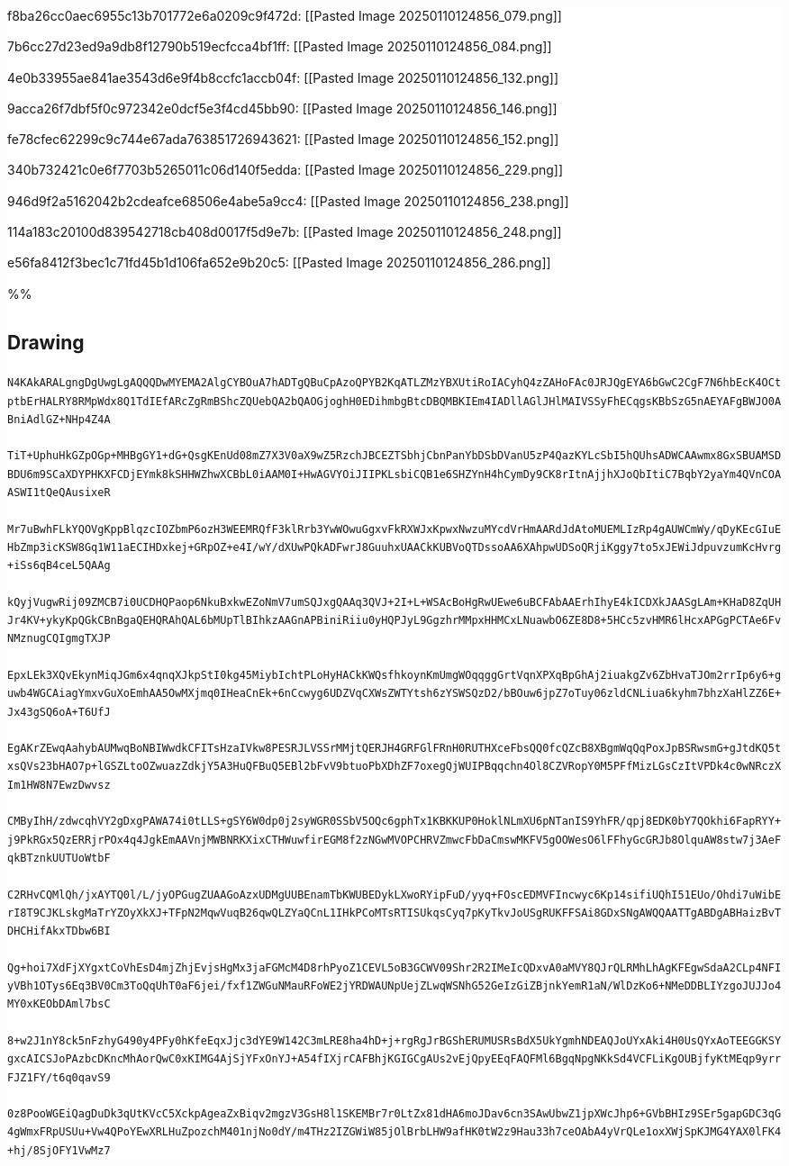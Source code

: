 f8ba26cc0aec6955c13b701772e6a0209c9f472d: [[Pasted Image 20250110124856_079.png]]

7b6cc27d23ed9a9db8f12790b519ecfcca4bf1ff: [[Pasted Image 20250110124856_084.png]]

4e0b33955ae841ae3543d6e9f4b8ccfc1accb04f: [[Pasted Image 20250110124856_132.png]]

9acca26f7dbf5f0c972342e0dcf5e3f4cd45bb90: [[Pasted Image 20250110124856_146.png]]

fe78cfec62299c9c744e67ada763851726943621: [[Pasted Image 20250110124856_152.png]]

340b732421c0e6f7703b5265011c06d140f5edda: [[Pasted Image 20250110124856_229.png]]

946d9f2a5162042b2cdeafce68506e4abe5a9cc4: [[Pasted Image 20250110124856_238.png]]

114a183c20100d839542718cb408d0017f5d9e7b: [[Pasted Image 20250110124856_248.png]]

e56fa8412f3bec1c71fd45b1d106fa652e9b20c5: [[Pasted Image 20250110124856_286.png]]

%%
## Drawing
```compressed-json
N4KAkARALgngDgUwgLgAQQQDwMYEMA2AlgCYBOuA7hADTgQBuCpAzoQPYB2KqATLZMzYBXUtiRoIACyhQ4zZAHoFAc0JRJQgEYA6bGwC2CgF7N6hbEcK4OCtptbErHALRY8RMpWdx8Q1TdIEfARcZgRmBShcZQUebQA2bQAOGjoghH0EDihmbgBtcDBQMBKIEm4IADllAGlJHlMAIVSSyFhECqgsKBbSzG5nAEYAFgBWJO0ABniAdlGZ+NHp4Z4A

TiT+UphuHkGZpOGp+MHBgGY1+dG+QsgKEnUd08mZ7X3V0aX9wZ5RzchJBCEZTSbhjCbnPanYbDSbDVanU5zP4QazKYLcSbI5hQUhsADWCAAwmx8GxSBUAMSDBDU6m9SCaXDYPHKXFCDjEYmk8kSHHWZhwXCBbL0iAAM0I+HwAGVYOiJIIPKLsbiCQB1e6SHZYnH4hCymDy9CK8rItnAjjhXJoQbItiC7BqbY2yaYm4QVnCOAASWI1tQeQAusixeR

Mr7uBwhFLkYQOVgKppBlqzcIOZbmP6ozH3WEEMRQfF3klRrb3YwWOwuGgxvFkRXWJxKpwxNwzuMYcdVrHmAARdJdAtoMUEMLIzRp4gAUWCmWy/qDyKEcGIuEHbZmp3icKSW8Gq1W11aECIHDxkej+GRpOZ+e4I/wY/dXUwPQkADFwrJ8GuuhxUAACkKUBVoQTDssoAA6XAhpwUDSoQRjiKggy7to5xJEWiJdpuvzumKcHvrg+iSs6qB4ceL5QAAg

kQyjVugwRij09ZMCB7i0UCDHQPaop6NkuBxkwEZoNmV7umSQJxgQAAq3QVJ+2I+L+WSAcBoHgRwUEwe6uBCFAbAAErhIhyE4kICDXkJAASgLAm+KHaD8ZqUHJr4KV+ykyKpQGkCBnBgaQEHQRAhQAL6bMUpTlBIhkzAAGnAPBiniRiiu0yHQPJyL9GgzhrMMpxHHMCxLNuawbO6ZE8D8+5HCc5zvHMR6lHcxAPGgPCTAe6FvNMznugCQIgmgTXJP

EpxLEk3XQvEkynMiqJGm6x4qnqXJkpStI0kg45MiybIchtPLoHyHACkKWQsfhkoynKmUmgWOqqggGrtVqnXPXqBpGhAj2iuakgZv6ZbHvaTJOm2rrIp6y6+guwb4WGCAiagYmxvGuXoEmhAA5OwMXjmq0IHeaCnEk+6nCcwyg6UDZVqCXWsZWTYtsh6zYSWSQzD2/bBOuw6jpZ7oTuy06zldCNLiua6kyhm7bhzXaHlZZ6E+Jx43gSQ6oA+T6UfJ

EgAKrZEwqAahybAUMwqBoNBIWwdkCFITsHzaIVkw8PESRJLVSSrMMjtQERJH4GRFGlFRnH0RUTHXceFbsQQ0fcQZcB8XBgmWqQqPoxJpBSRwsmG+gJtdKQ5txsQVs23bHAO7p+lGSZLtoOZwuazZdkjY5A3HuQFBuQ5EBl2bFvV9btuoPbXDhZF7oxegQjWUIPBqqchn4Ol8CZVRopY0M5PFfMizLGsCzItVPDk4c0wNRczXIm1HW8N7EwzDwvsz

CMByIhH/zdwcqhVY2gDxgPAWA74i0tLLS+gSY6W0dp0j2syWGR0SSbV5OQc6gphTx1KBKKUP0HoklNLmXU6pNTanIS9YhFR/qpj8EDK0bY7QOkhi6FapRYY+j9PkRGx5QzERRjrPOx4q4JgkEmAAVnjMWBNRKXixCTHWuwfirEGM8f2zNGwMVOPCHRVZmwcFbDaCmswMKFV5gOOWesO6lFFhyGcGRJb8OlquAW8stw7j3AeFqkBTznkUUTUoWtbF

C2RHvCQMlQh/jxAYTQ0l/L/jyOPGugZUAAGoAzxUDMgUUBEnamTbKWUBEDykLXwoRYipFuD/yyq+FOscEDMVFIncwyc6Kp14sifiUQhI51EUo/Ohdi7uWibErI8T9CJKLskgMaTrYZOyXkXJ+TFpN2MqwVuqB26qwQLZYaQCnL1IHkPCoMTsRTISUkqsCyq7pKyTkvJoUSgRUKFFSAi8GDxSNgAWQQAATTgABDgABHaizBvTDHCHifAkxTDbw6BI

Qg+hoi7XdFjXYgxtCoVhEsD4mjZhjEvjsHgMx3jaFGMcM4D8rhPyoZ1CEVL5oB3GCWV09Shr2R2IMeIcQDxvA0aMVY8QJrQLRMhLhAgKFEgwSdaA2CLp4NFIyVBh1OTys6Eq3BV0Cm3ToQqUhT0aF6jei/fxf1ZWGuNMauRFoWE2jYRDWAUNpUejZLwqWSNhG52GeIzGiZBjnkYemR1aN/WlDzKo6+NMeDDBLIYzgoJUJJo4MY0xKEObDAml7bsC

8+w2J1nY8ck5nFzhyG490y4PFy0hKfeEqxJjc3dYE9W142C3mLRE8ha4hD+j+rgRgJrBGShERUMUSRsBdX5UkYgmhNDEAQJoUYxAki4H0UsQYxAoTEEGGKSYgxcAICSJoPAzbcDKncMhAorQwC0xKIMG4AjSjYFxOnYJ+A54fIXjrCAFBhjKGIGCgAUs2vEjQpyEEqFAQFMl6BgqNpgNKkSd4VCFLiKgOUBjfyKtMEqp9yrrFJZ1FY/t6q0qavS9

0z8PooWGEiQagDuDk3qUtKVcC5XckpAgeaZxBiqv2mgzV3GsH8l1SKEMBr7r0LtZx81dHA6moJDav6cn3SAwUbwZ1jpXWcJhp6+GVbBHIz9SEr5gapGDC3qG4gWmxFRpUSUu+Vw4QPoYEwXRLHuZpozchM401njNo0dY/m4THz2IZGWiW85jOlBrbLHW9afHK0tW2z9Hau33h7ceOAbA4yVrQLe1oxXWjSpKJMG4YAX0lFK4+hj/8SjOFY1VwMz7

```